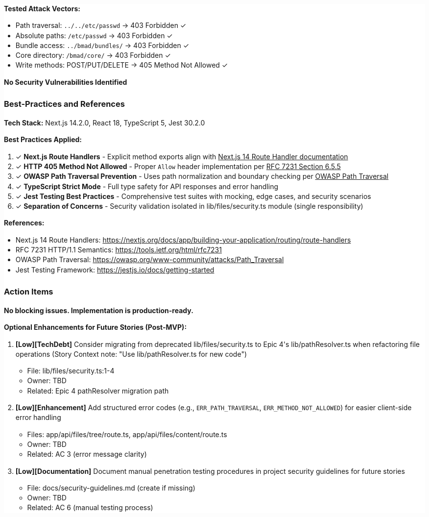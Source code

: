 **Tested Attack Vectors:**
- Path traversal: `../../etc/passwd` → 403 Forbidden ✓
- Absolute paths: `/etc/passwd` → 403 Forbidden ✓
- Bundle access: `../bmad/bundles/` → 403 Forbidden ✓
- Core directory: `/bmad/core/` → 403 Forbidden ✓
- Write methods: POST/PUT/DELETE → 405 Method Not Allowed ✓

**No Security Vulnerabilities Identified**

### Best-Practices and References

**Tech Stack:** Next.js 14.2.0, React 18, TypeScript 5, Jest 30.2.0

**Best Practices Applied:**
1. ✓ **Next.js Route Handlers** - Explicit method exports align with [Next.js 14 Route Handler documentation](https://nextjs.org/docs/app/building-your-application/routing/route-handlers#supported-http-methods)
2. ✓ **HTTP 405 Method Not Allowed** - Proper `Allow` header implementation per [RFC 7231 Section 6.5.5](https://tools.ietf.org/html/rfc7231#section-6.5.5)
3. ✓ **OWASP Path Traversal Prevention** - Uses path normalization and boundary checking per [OWASP Path Traversal](https://owasp.org/www-community/attacks/Path_Traversal)
4. ✓ **TypeScript Strict Mode** - Full type safety for API responses and error handling
5. ✓ **Jest Testing Best Practices** - Comprehensive test suites with mocking, edge cases, and security scenarios
6. ✓ **Separation of Concerns** - Security validation isolated in lib/files/security.ts module (single responsibility)

**References:**
- Next.js 14 Route Handlers: https://nextjs.org/docs/app/building-your-application/routing/route-handlers
- RFC 7231 HTTP/1.1 Semantics: https://tools.ietf.org/html/rfc7231
- OWASP Path Traversal: https://owasp.org/www-community/attacks/Path_Traversal
- Jest Testing Framework: https://jestjs.io/docs/getting-started

### Action Items

**No blocking issues. Implementation is production-ready.**

**Optional Enhancements for Future Stories (Post-MVP):**

1. **[Low][TechDebt]** Consider migrating from deprecated lib/files/security.ts to Epic 4's lib/pathResolver.ts when refactoring file operations (Story Context note: "Use lib/pathResolver.ts for new code")
   - File: lib/files/security.ts:1-4
   - Owner: TBD
   - Related: Epic 4 pathResolver migration path

2. **[Low][Enhancement]** Add structured error codes (e.g., `ERR_PATH_TRAVERSAL`, `ERR_METHOD_NOT_ALLOWED`) for easier client-side error handling
   - Files: app/api/files/tree/route.ts, app/api/files/content/route.ts
   - Owner: TBD
   - Related: AC 3 (error message clarity)

3. **[Low][Documentation]** Document manual penetration testing procedures in project security guidelines for future stories
   - File: docs/security-guidelines.md (create if missing)
   - Owner: TBD
   - Related: AC 6 (manual testing process)
